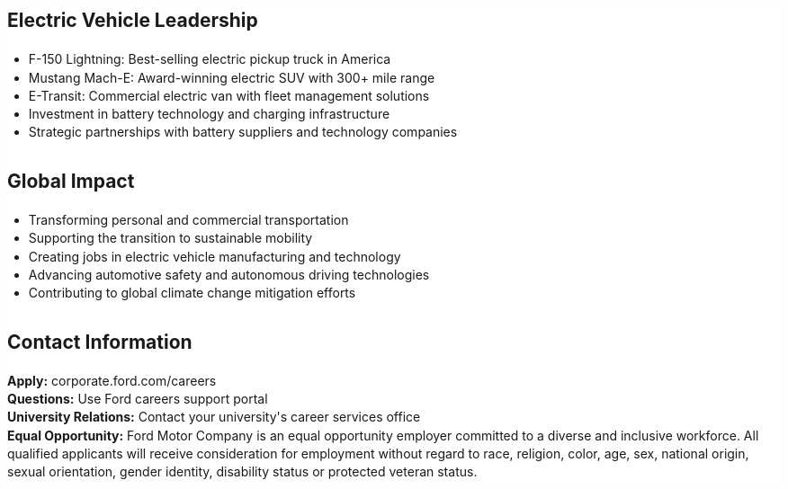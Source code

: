 ## Electric Vehicle Leadership

- F-150 Lightning: Best-selling electric pickup truck in America
- Mustang Mach-E: Award-winning electric SUV with 300+ mile range
- E-Transit: Commercial electric van with fleet management solutions
- Investment in battery technology and charging infrastructure
- Strategic partnerships with battery suppliers and technology companies

## Global Impact

- Transforming personal and commercial transportation
- Supporting the transition to sustainable mobility
- Creating jobs in electric vehicle manufacturing and technology
- Advancing automotive safety and autonomous driving technologies
- Contributing to global climate change mitigation efforts

## Contact Information

**Apply:** corporate.ford.com/careers  
**Questions:** Use Ford careers support portal  
**University Relations:** Contact your university's career services office  
**Equal Opportunity:** Ford Motor Company is an equal opportunity employer committed to a diverse and inclusive workforce. All qualified applicants will receive consideration for employment without regard to race, religion, color, age, sex, national origin, sexual orientation, gender identity, disability status or protected veteran status.